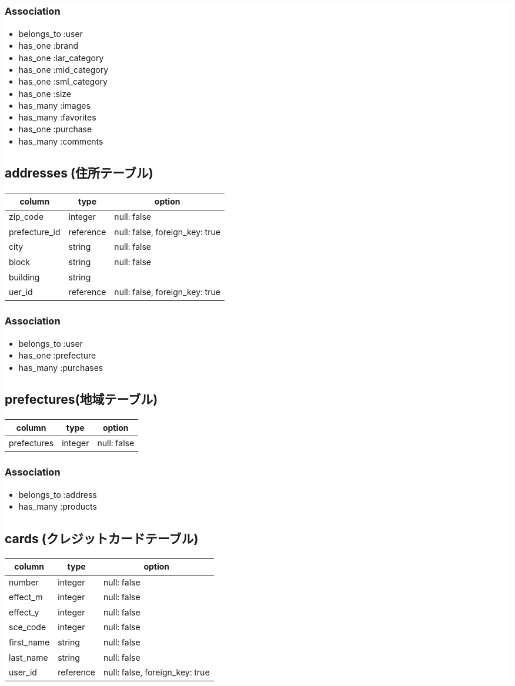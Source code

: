 
### Association
- belongs_to :user
- has_one :brand
- has_one :lar_category
- has_one :mid_category
- has_one :sml_category
- has_one :size
- has_many :images
- has_many :favorites
- has_one :purchase
- has_many :comments


## addresses (住所テーブル)

|column|type|option|
|------|----|------|
|zip_code|integer|null: false|
|prefecture_id|reference|null: false, foreign_key: true|
|city|string|null: false|
|block|string|null: false|
|building|string|
|uer_id|reference|null: false, foreign_key: true|

### Association
- belongs_to :user
- has_one :prefecture
- has_many :purchases


## prefectures(地域テーブル)

|column|type|option|
|------|----|------|
|prefectures|integer|null: false|

### Association
- belongs_to :address
- has_many :products


## cards (クレジットカードテーブル)

|column|type|option|
|------|----|------|
|number|integer|null: false|
|effect_m|integer|null: false|
|effect_y|integer|null: false|
|sce_code|integer|null: false|
|first_name|string|null: false|
|last_name|string|null: false|
|user_id|reference|null: false, foreign_key: true|
